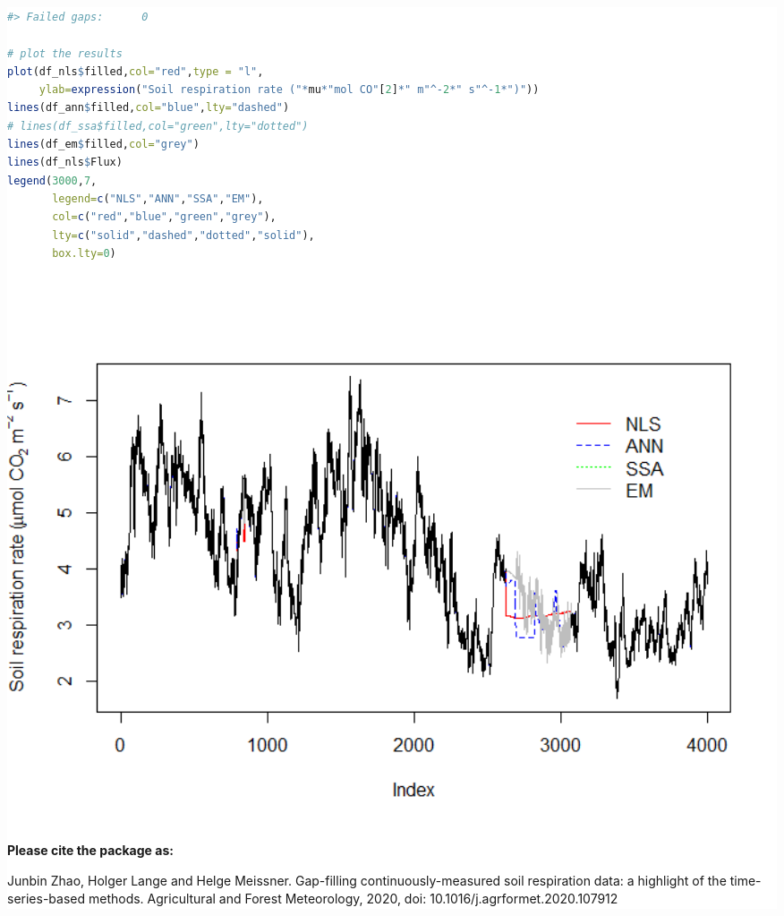 ``` r
#> Failed gaps:      0

# plot the results
plot(df_nls$filled,col="red",type = "l",
     ylab=expression("Soil respiration rate ("*mu*"mol CO"[2]*" m"^-2*" s"^-1*")"))
lines(df_ann$filled,col="blue",lty="dashed")
# lines(df_ssa$filled,col="green",lty="dotted")
lines(df_em$filled,col="grey")
lines(df_nls$Flux)
legend(3000,7,
       legend=c("NLS","ANN","SSA","EM"),
       col=c("red","blue","green","grey"),
       lty=c("solid","dashed","dotted","solid"),
       box.lty=0)
```

<img src="man/figures/README-unnamed-chunk-2-1.png" width="100%" />

**Please cite the package as:**

Junbin Zhao, Holger Lange and Helge Meissner. Gap-filling
continuously-measured soil respiration data: a highlight of the
time-series-based methods. Agricultural and Forest Meteorology, 2020,
doi: 10.1016/j.agrformet.2020.107912
